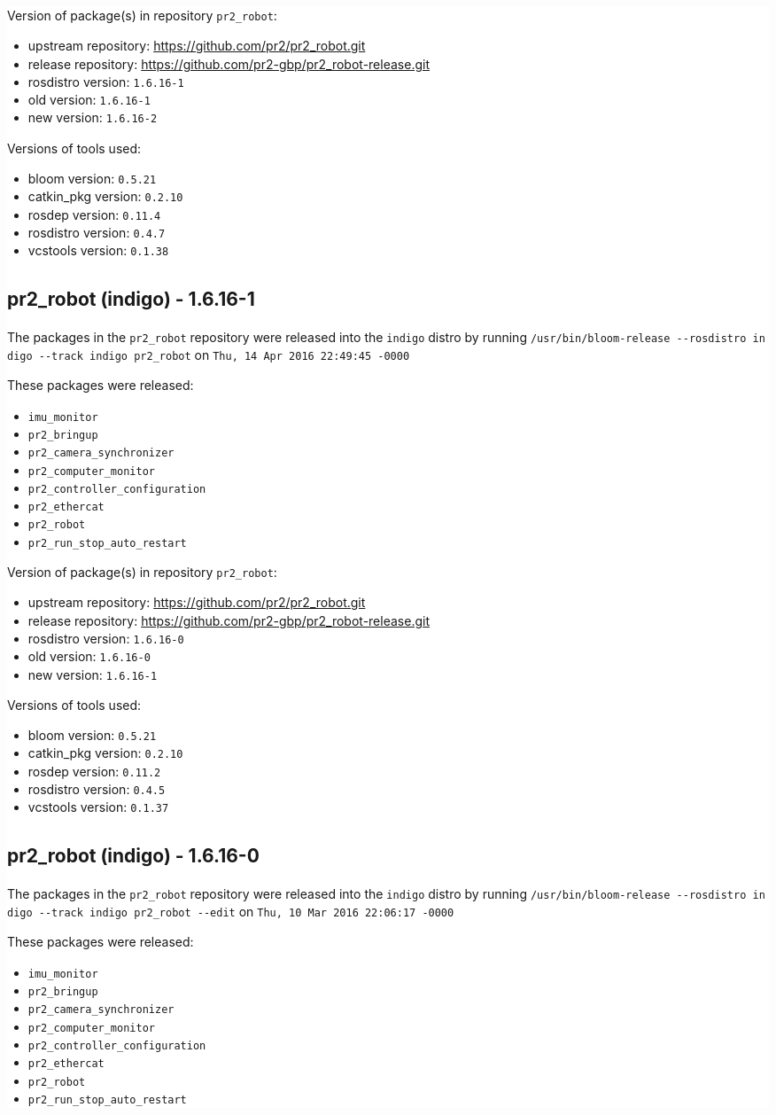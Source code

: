 Version of package(s) in repository `pr2_robot`:

- upstream repository: https://github.com/pr2/pr2_robot.git
- release repository: https://github.com/pr2-gbp/pr2_robot-release.git
- rosdistro version: `1.6.16-1`
- old version: `1.6.16-1`
- new version: `1.6.16-2`

Versions of tools used:

- bloom version: `0.5.21`
- catkin_pkg version: `0.2.10`
- rosdep version: `0.11.4`
- rosdistro version: `0.4.7`
- vcstools version: `0.1.38`


## pr2_robot (indigo) - 1.6.16-1

The packages in the `pr2_robot` repository were released into the `indigo` distro by running `/usr/bin/bloom-release --rosdistro indigo --track indigo pr2_robot` on `Thu, 14 Apr 2016 22:49:45 -0000`

These packages were released:
- `imu_monitor`
- `pr2_bringup`
- `pr2_camera_synchronizer`
- `pr2_computer_monitor`
- `pr2_controller_configuration`
- `pr2_ethercat`
- `pr2_robot`
- `pr2_run_stop_auto_restart`

Version of package(s) in repository `pr2_robot`:

- upstream repository: https://github.com/pr2/pr2_robot.git
- release repository: https://github.com/pr2-gbp/pr2_robot-release.git
- rosdistro version: `1.6.16-0`
- old version: `1.6.16-0`
- new version: `1.6.16-1`

Versions of tools used:

- bloom version: `0.5.21`
- catkin_pkg version: `0.2.10`
- rosdep version: `0.11.2`
- rosdistro version: `0.4.5`
- vcstools version: `0.1.37`


## pr2_robot (indigo) - 1.6.16-0

The packages in the `pr2_robot` repository were released into the `indigo` distro by running `/usr/bin/bloom-release --rosdistro indigo --track indigo pr2_robot --edit` on `Thu, 10 Mar 2016 22:06:17 -0000`

These packages were released:
- `imu_monitor`
- `pr2_bringup`
- `pr2_camera_synchronizer`
- `pr2_computer_monitor`
- `pr2_controller_configuration`
- `pr2_ethercat`
- `pr2_robot`
- `pr2_run_stop_auto_restart`
